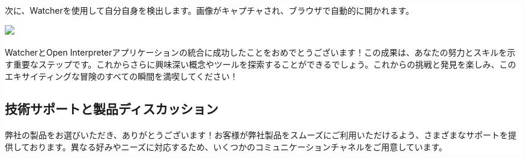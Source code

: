 次に、Watcherを使用して自分自身を検出します。画像がキャプチャされ、ブラウザで自動的に開かれます。

<div style={{textAlign:'center'}}><img src="https://files.seeedstudio.com/wiki/watcher_to_open_interpreter_image/5.png" style={{width:1000, height:'auto'}}/></div>

WatcherとOpen Interpreterアプリケーションの統合に成功したことをおめでとうございます！この成果は、あなたの努力とスキルを示す重要なステップです。これからさらに興味深い概念やツールを探索することができるでしょう。これからの挑戦と発見を楽しみ、このエキサイティングな冒険のすべての瞬間を満喫してください！

## 技術サポートと製品ディスカッション

弊社の製品をお選びいただき、ありがとうございます！お客様が弊社製品をスムーズにご利用いただけるよう、さまざまなサポートを提供しております。異なる好みやニーズに対応するため、いくつかのコミュニケーションチャネルをご用意しています。

<div class="button_tech_support_container">
<a href="https://forum.seeedstudio.com/" class="button_forum"></a> 
<a href="https://www.seeedstudio.com/contacts" class="button_email"></a>
</div>

<div class="button_tech_support_container">
<a href="https://discord.gg/eWkprNDMU7" class="button_discord"></a> 
<a href="https://github.com/Seeed-Studio/wiki-documents/discussions/69" class="button_discussion"></a>
</div>